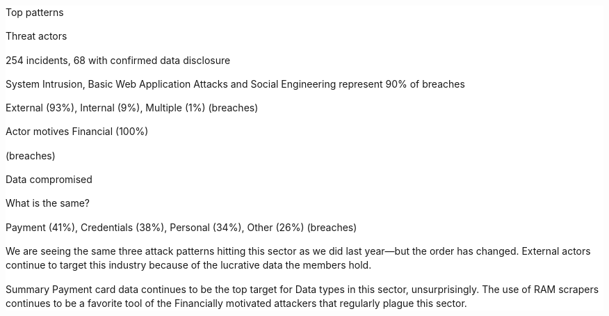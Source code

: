 Top patterns

Threat actors

254 incidents, 
68 with confirmed 
data disclosure

System Intrusion, 
Basic Web 
Application Attacks 
and Social 
Engineering 
represent 90% of 
breaches

External (93%), 
Internal (9%), 
Multiple (1%) 
(breaches)

Actor motives Financial (100%) 

(breaches)

Data 
compromised

What is the 
same?

Payment (41%), 
Credentials (38%), 
Personal (34%), 
Other (26%) 
(breaches)

We are seeing the 
same three attack 
patterns hitting this 
sector as we did last 
year—but the order 
has changed. External 
actors continue to 
target this industry 
because of the 
lucrative data the 
members hold.

Summary
Payment card data continues to be the 
top target for Data types in this sector, 
unsurprisingly. The use of RAM 
scrapers continues to be a favorite tool 
of the Financially motivated attackers 
that regularly plague this sector.
